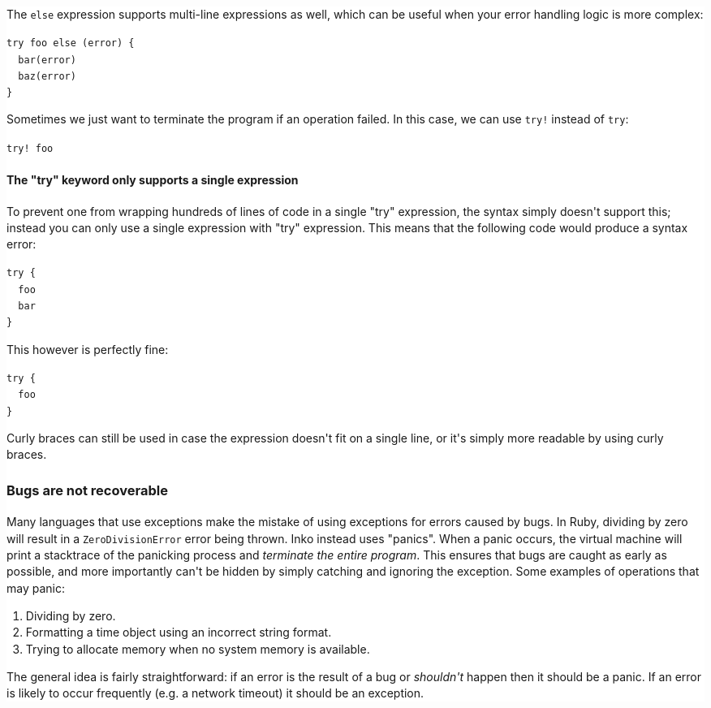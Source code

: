 The `else` expression supports multi-line expressions as well, which can be
useful when your error handling logic is more complex:

```inko
try foo else (error) {
  bar(error)
  baz(error)
}
```

Sometimes we just want to terminate the program if an operation failed. In this
case, we can use `try!` instead of `try`:

```inko
try! foo
```

#### The "try" keyword only supports a single expression

To prevent one from wrapping hundreds of lines of code in a single "try"
expression, the syntax simply doesn't support this; instead you can only use a
single expression with "try" expression. This means that the following code
would produce a syntax error:

```inko
try {
  foo
  bar
}
```

This however is perfectly fine:

```inko
try {
  foo
}
```

Curly braces can still be used in case the expression doesn't fit on a single
line, or it's simply more readable by using curly braces.

### Bugs are not recoverable

Many languages that use exceptions make the mistake of using exceptions for
errors caused by bugs. In Ruby, dividing by zero will result in a
`ZeroDivisionError` error being thrown. Inko instead uses "panics". When a panic
occurs, the virtual machine will print a stacktrace of the panicking process and
_terminate the entire program_. This ensures that bugs are caught as early as
possible, and more importantly can't be hidden by simply catching and ignoring
the exception. Some examples of operations that may panic:

1. Dividing by zero.
1. Formatting a time object using an incorrect string format.
1. Trying to allocate memory when no system memory is available.

The general idea is fairly straightforward: if an error is the result of a bug
or _shouldn't_ happen then it should be a panic. If an error is likely to occur
frequently (e.g. a network timeout) it should be an exception.
